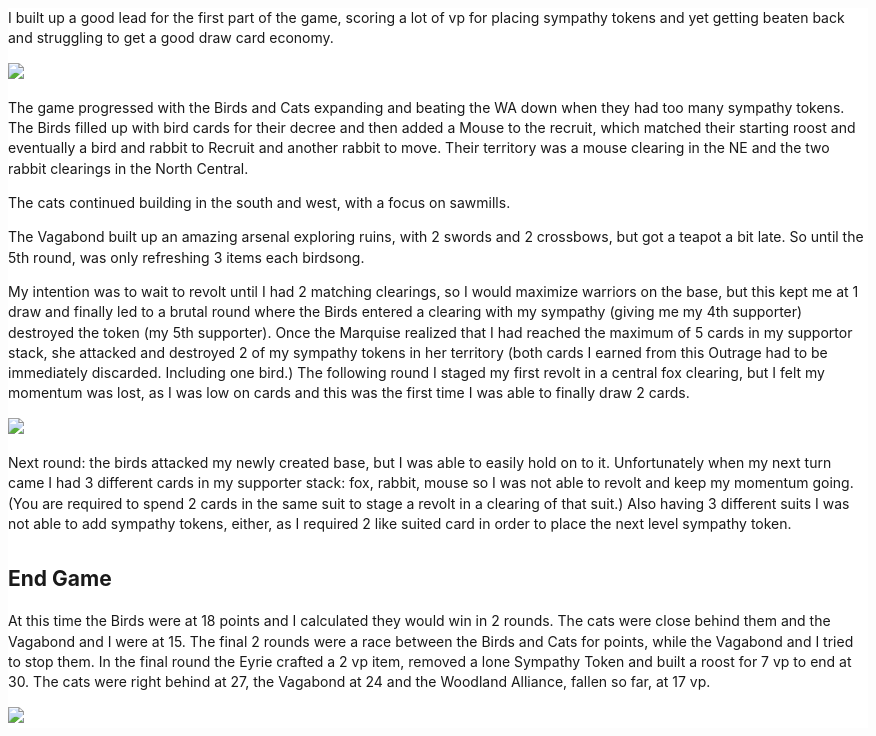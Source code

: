 I built up a good lead for the first part of the game, scoring a lot of vp for placing
sympathy tokens and yet getting beaten back and struggling to get a good draw card
economy.

<a href="https://birdhouse.nyc3.digitaloceanspaces.com/img/wa_early_lead.jpg"><img
width="800px"
src="https://birdhouse.nyc3.digitaloceanspaces.com/img/wa_early_lead.jpg"></a>

The game progressed with the Birds and Cats expanding and beating the WA down when they
had too many sympathy tokens. The Birds filled up with bird cards for their decree and
then added a Mouse to the recruit, which matched their starting roost and eventually a
bird and rabbit to Recruit and another rabbit to move. Their territory was a mouse
clearing in the NE and the two rabbit clearings in the North Central.

The cats continued building in the south and west, with a focus on sawmills.

The Vagabond built up an amazing arsenal exploring ruins, with 2 swords and 2 crossbows,
but got a teapot a bit late. So until the 5th round, was only refreshing 3 items each
birdsong.

My intention was to wait to revolt until I had 2 matching clearings, so I would maximize
warriors on the base, but this kept me at 1 draw and finally led to a brutal round where
the Birds entered a clearing with my sympathy (giving me my 4th supporter) destroyed the
token (my 5th supporter). Once the Marquise realized that I had reached the maximum of 5
cards in my supportor stack, she attacked and destroyed 2 of my sympathy tokens in her
territory (both cards I earned from this Outrage had to be immediately
discarded. Including one bird.) The following round I staged my first revolt in a central
fox clearing, but I felt my momentum was lost, as I was low on cards and this was the
first time I was able to finally draw 2 cards.

<a href="https://birdhouse.nyc3.digitaloceanspaces.com/img/who_us.jpg"><img width="800px"
src="https://birdhouse.nyc3.digitaloceanspaces.com/img/who_us.jpg"></a>

Next round: the birds attacked my newly created base, but I was able to easily hold on to
it. Unfortunately when my next turn came I had 3 different cards in my supporter stack:
fox, rabbit, mouse so I was not able to revolt and keep my momentum going. (You are
required to spend 2 cards in the same suit to stage a revolt in a clearing of that suit.)
Also having 3 different suits I was not able to add sympathy tokens, either, as I required
2 like suited card in order to place the next level sympathy token.

## End Game

At this time the Birds were at 18 points and I calculated they would win in 2 rounds. The
cats were close behind them and the Vagabond and I were at 15. The final 2 rounds were a
race between the Birds and Cats for points, while the Vagabond and I tried to stop
them. In the final round the Eyrie crafted a 2 vp item, removed a lone Sympathy Token and
built a roost for 7 vp to end at 30. The cats were right behind at 27, the Vagabond at 24
and the Woodland Alliance, fallen so far, at 17 vp.

<a href="https://birdhouse.nyc3.digitaloceanspaces.com/img/root_end_game.jpg"><img
width="800px"
src="https://birdhouse.nyc3.digitaloceanspaces.com/img/root_end_game.jpg"></a>
